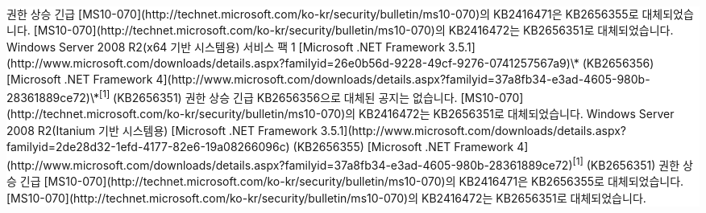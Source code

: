 <td style="border:1px solid black;">
권한 상승
</td>
<td style="border:1px solid black;">
긴급
</td>
<td style="border:1px solid black;">
[MS10-070](http://technet.microsoft.com/ko-kr/security/bulletin/ms10-070)의 KB2416471은 KB2656355로 대체되었습니다.  
[MS10-070](http://technet.microsoft.com/ko-kr/security/bulletin/ms10-070)의 KB2416472는 KB2656351로 대체되었습니다.
</td>
</tr>
<tr class="alternateRow">
<td style="border:1px solid black;">
Windows Server 2008 R2(x64 기반 시스템용) 서비스 팩 1
</td>
<td style="border:1px solid black;">
[Microsoft .NET Framework 3.5.1](http://www.microsoft.com/downloads/details.aspx?familyid=26e0b56d-9228-49cf-9276-0741257567a9)\*  
(KB2656356)  
[Microsoft .NET Framework 4](http://www.microsoft.com/downloads/details.aspx?familyid=37a8fb34-e3ad-4605-980b-28361889ce72)\*<sup>[1]</sup>
(KB2656351)
</td>
<td style="border:1px solid black;">
권한 상승
</td>
<td style="border:1px solid black;">
긴급
</td>
<td style="border:1px solid black;">
KB2656356으로 대체된 공지는 없습니다.  
[MS10-070](http://technet.microsoft.com/ko-kr/security/bulletin/ms10-070)의 KB2416472는 KB2656351로 대체되었습니다.
</td>
</tr>
<tr>
<td style="border:1px solid black;">
Windows Server 2008 R2(Itanium 기반 시스템용)
</td>
<td style="border:1px solid black;">
[Microsoft .NET Framework 3.5.1](http://www.microsoft.com/downloads/details.aspx?familyid=2de28d32-1efd-4177-82e6-19a08266096c)  
(KB2656355)  
[Microsoft .NET Framework 4](http://www.microsoft.com/downloads/details.aspx?familyid=37a8fb34-e3ad-4605-980b-28361889ce72)<sup>[1]</sup>
(KB2656351)
</td>
<td style="border:1px solid black;">
권한 상승
</td>
<td style="border:1px solid black;">
긴급
</td>
<td style="border:1px solid black;">
[MS10-070](http://technet.microsoft.com/ko-kr/security/bulletin/ms10-070)의 KB2416471은 KB2656355로 대체되었습니다.  
[MS10-070](http://technet.microsoft.com/ko-kr/security/bulletin/ms10-070)의 KB2416472는 KB2656351로 대체되었습니다.
</td>
</tr>
<tr class="alternateRow">
<td style="border:1px solid black;">